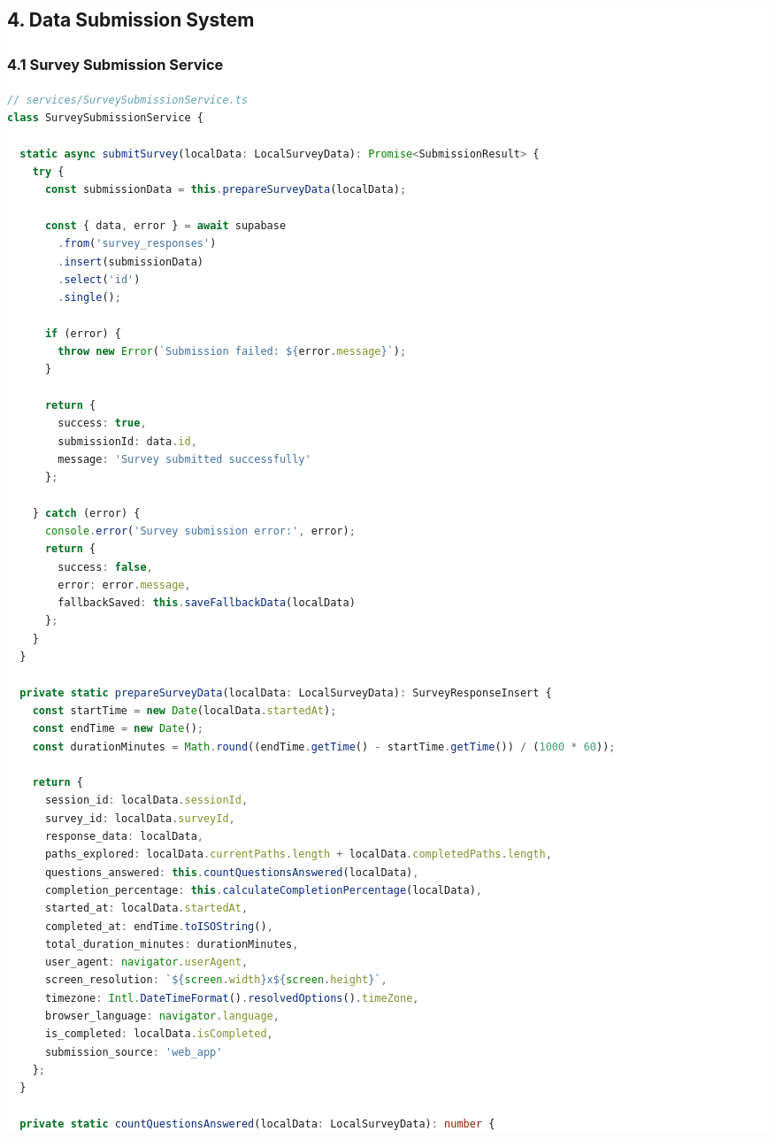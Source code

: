 ## 4. Data Submission System

### 4.1 Survey Submission Service

```typescript
// services/SurveySubmissionService.ts
class SurveySubmissionService {
  
  static async submitSurvey(localData: LocalSurveyData): Promise<SubmissionResult> {
    try {
      const submissionData = this.prepareSurveyData(localData);
      
      const { data, error } = await supabase
        .from('survey_responses')
        .insert(submissionData)
        .select('id')
        .single();
      
      if (error) {
        throw new Error(`Submission failed: ${error.message}`);
      }
      
      return {
        success: true,
        submissionId: data.id,
        message: 'Survey submitted successfully'
      };
      
    } catch (error) {
      console.error('Survey submission error:', error);
      return {
        success: false,
        error: error.message,
        fallbackSaved: this.saveFallbackData(localData)
      };
    }
  }
  
  private static prepareSurveyData(localData: LocalSurveyData): SurveyResponseInsert {
    const startTime = new Date(localData.startedAt);
    const endTime = new Date();
    const durationMinutes = Math.round((endTime.getTime() - startTime.getTime()) / (1000 * 60));
    
    return {
      session_id: localData.sessionId,
      survey_id: localData.surveyId,
      response_data: localData,
      paths_explored: localData.currentPaths.length + localData.completedPaths.length,
      questions_answered: this.countQuestionsAnswered(localData),
      completion_percentage: this.calculateCompletionPercentage(localData),
      started_at: localData.startedAt,
      completed_at: endTime.toISOString(),
      total_duration_minutes: durationMinutes,
      user_agent: navigator.userAgent,
      screen_resolution: `${screen.width}x${screen.height}`,
      timezone: Intl.DateTimeFormat().resolvedOptions().timeZone,
      browser_language: navigator.language,
      is_completed: localData.isCompleted,
      submission_source: 'web_app'
    };
  }
  
  private static countQuestionsAnswered(localData: LocalSurveyData): number {
```
